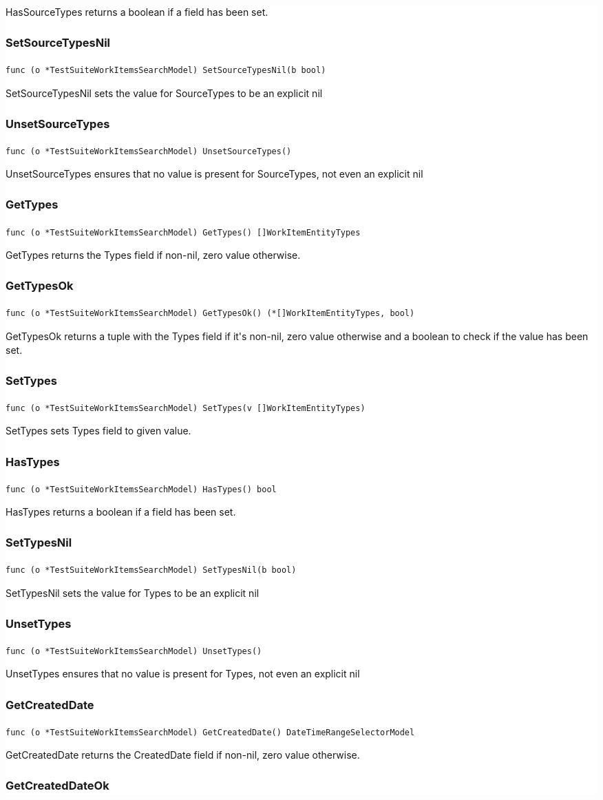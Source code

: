 HasSourceTypes returns a boolean if a field has been set.

### SetSourceTypesNil

`func (o *TestSuiteWorkItemsSearchModel) SetSourceTypesNil(b bool)`

 SetSourceTypesNil sets the value for SourceTypes to be an explicit nil

### UnsetSourceTypes
`func (o *TestSuiteWorkItemsSearchModel) UnsetSourceTypes()`

UnsetSourceTypes ensures that no value is present for SourceTypes, not even an explicit nil
### GetTypes

`func (o *TestSuiteWorkItemsSearchModel) GetTypes() []WorkItemEntityTypes`

GetTypes returns the Types field if non-nil, zero value otherwise.

### GetTypesOk

`func (o *TestSuiteWorkItemsSearchModel) GetTypesOk() (*[]WorkItemEntityTypes, bool)`

GetTypesOk returns a tuple with the Types field if it's non-nil, zero value otherwise
and a boolean to check if the value has been set.

### SetTypes

`func (o *TestSuiteWorkItemsSearchModel) SetTypes(v []WorkItemEntityTypes)`

SetTypes sets Types field to given value.

### HasTypes

`func (o *TestSuiteWorkItemsSearchModel) HasTypes() bool`

HasTypes returns a boolean if a field has been set.

### SetTypesNil

`func (o *TestSuiteWorkItemsSearchModel) SetTypesNil(b bool)`

 SetTypesNil sets the value for Types to be an explicit nil

### UnsetTypes
`func (o *TestSuiteWorkItemsSearchModel) UnsetTypes()`

UnsetTypes ensures that no value is present for Types, not even an explicit nil
### GetCreatedDate

`func (o *TestSuiteWorkItemsSearchModel) GetCreatedDate() DateTimeRangeSelectorModel`

GetCreatedDate returns the CreatedDate field if non-nil, zero value otherwise.

### GetCreatedDateOk
